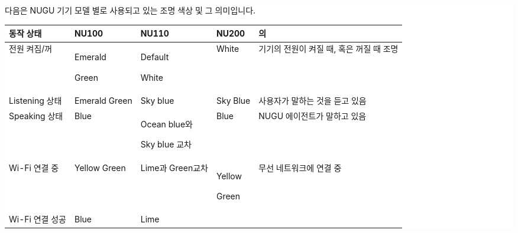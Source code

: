 다음은 NUGU 기기 모델 별로 사용되고 있는 조명 색상 및 그 의미입니다.

<table>
  <thead>
    <tr>
      <th style="text-align:left">&#xB3D9;&#xC791; &#xC0C1;&#xD0DC;</th>
      <th style="text-align:left">NU100</th>
      <th style="text-align:left">NU110</th>
      <th style="text-align:left">NU200</th>
      <th style="text-align:left">&#xC758;</th>
    </tr>
  </thead>
  <tbody>
    <tr>
      <td style="text-align:left">&#xC804;&#xC6D0; &#xCF1C;&#xC9D0;/&#xAEBC;</td>
      <td style="text-align:left">
        <p>Emerald</p>
        <p>Green</p>
      </td>
      <td style="text-align:left">
        <p>Default</p>
        <p>White</p>
      </td>
      <td style="text-align:left">White</td>
      <td style="text-align:left">&#xAE30;&#xAE30;&#xC758; &#xC804;&#xC6D0;&#xC774; &#xCF1C;&#xC9C8; &#xB54C;,
        &#xD639;&#xC740; &#xAEBC;&#xC9C8; &#xB54C; &#xC870;&#xBA85;</td>
    </tr>
    <tr>
      <td style="text-align:left">Listening &#xC0C1;&#xD0DC;</td>
      <td style="text-align:left">Emerald Green</td>
      <td style="text-align:left">Sky blue</td>
      <td style="text-align:left">Sky Blue</td>
      <td style="text-align:left">&#xC0AC;&#xC6A9;&#xC790;&#xAC00; &#xB9D0;&#xD558;&#xB294; &#xAC83;&#xC744;
        &#xB4E3;&#xACE0; &#xC788;&#xC74C;</td>
    </tr>
    <tr>
      <td style="text-align:left">Speaking &#xC0C1;&#xD0DC;</td>
      <td style="text-align:left">Blue</td>
      <td style="text-align:left">
        <p>Ocean blue&#xC640;</p>
        <p>Sky blue &#xAD50;&#xCC28;</p>
      </td>
      <td style="text-align:left">Blue</td>
      <td style="text-align:left">NUGU &#xC5D0;&#xC774;&#xC804;&#xD2B8;&#xAC00; &#xB9D0;&#xD558;&#xACE0;
        &#xC788;&#xC74C;</td>
    </tr>
    <tr>
      <td style="text-align:left">Wi-Fi &#xC5F0;&#xACB0; &#xC911;</td>
      <td style="text-align:left">Yellow Green</td>
      <td style="text-align:left">Lime&#xACFC; Green&#xAD50;&#xCC28;</td>
      <td style="text-align:left">
        <p>Yellow</p>
        <p>Green</p>
      </td>
      <td style="text-align:left">&#xBB34;&#xC120; &#xB124;&#xD2B8;&#xC6CC;&#xD06C;&#xC5D0; &#xC5F0;&#xACB0;
        &#xC911;</td>
    </tr>
    <tr>
      <td style="text-align:left">Wi-Fi &#xC5F0;&#xACB0; &#xC131;&#xACF5;</td>
      <td style="text-align:left">Blue</td>
      <td style="text-align:left">Lime</td>